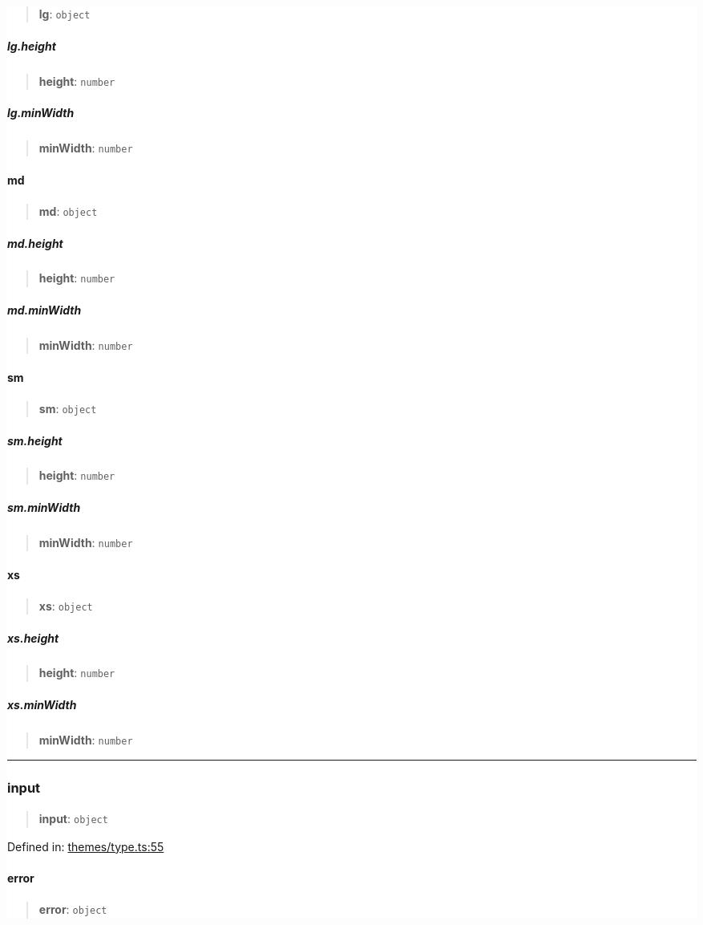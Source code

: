 > **lg**: `object`

##### lg.height

> **height**: `number`

##### lg.minWidth

> **minWidth**: `number`

#### md

> **md**: `object`

##### md.height

> **height**: `number`

##### md.minWidth

> **minWidth**: `number`

#### sm

> **sm**: `object`

##### sm.height

> **height**: `number`

##### sm.minWidth

> **minWidth**: `number`

#### xs

> **xs**: `object`

##### xs.height

> **height**: `number`

##### xs.minWidth

> **minWidth**: `number`

***

### input

> **input**: `object`

Defined in: [themes/type.ts:55](https://github.com/lite-u/ui/blob/a3383afe980399ed13aacd297829ecf246b98c24/src/themes/type.ts#L55)

#### error

> **error**: `object`
